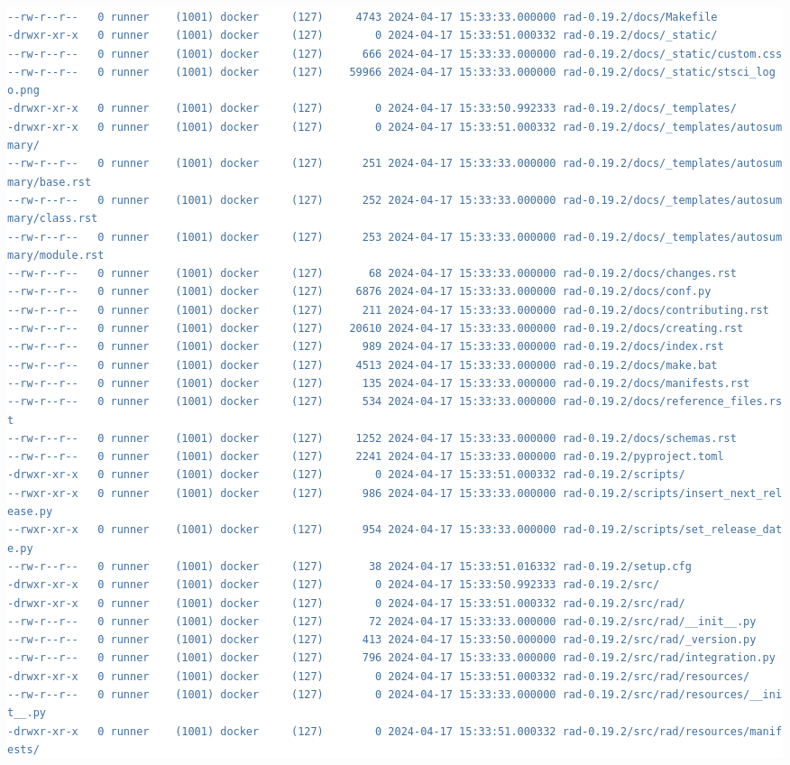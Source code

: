 ```diff
--rw-r--r--   0 runner    (1001) docker     (127)     4743 2024-04-17 15:33:33.000000 rad-0.19.2/docs/Makefile
-drwxr-xr-x   0 runner    (1001) docker     (127)        0 2024-04-17 15:33:51.000332 rad-0.19.2/docs/_static/
--rw-r--r--   0 runner    (1001) docker     (127)      666 2024-04-17 15:33:33.000000 rad-0.19.2/docs/_static/custom.css
--rw-r--r--   0 runner    (1001) docker     (127)    59966 2024-04-17 15:33:33.000000 rad-0.19.2/docs/_static/stsci_logo.png
-drwxr-xr-x   0 runner    (1001) docker     (127)        0 2024-04-17 15:33:50.992333 rad-0.19.2/docs/_templates/
-drwxr-xr-x   0 runner    (1001) docker     (127)        0 2024-04-17 15:33:51.000332 rad-0.19.2/docs/_templates/autosummary/
--rw-r--r--   0 runner    (1001) docker     (127)      251 2024-04-17 15:33:33.000000 rad-0.19.2/docs/_templates/autosummary/base.rst
--rw-r--r--   0 runner    (1001) docker     (127)      252 2024-04-17 15:33:33.000000 rad-0.19.2/docs/_templates/autosummary/class.rst
--rw-r--r--   0 runner    (1001) docker     (127)      253 2024-04-17 15:33:33.000000 rad-0.19.2/docs/_templates/autosummary/module.rst
--rw-r--r--   0 runner    (1001) docker     (127)       68 2024-04-17 15:33:33.000000 rad-0.19.2/docs/changes.rst
--rw-r--r--   0 runner    (1001) docker     (127)     6876 2024-04-17 15:33:33.000000 rad-0.19.2/docs/conf.py
--rw-r--r--   0 runner    (1001) docker     (127)      211 2024-04-17 15:33:33.000000 rad-0.19.2/docs/contributing.rst
--rw-r--r--   0 runner    (1001) docker     (127)    20610 2024-04-17 15:33:33.000000 rad-0.19.2/docs/creating.rst
--rw-r--r--   0 runner    (1001) docker     (127)      989 2024-04-17 15:33:33.000000 rad-0.19.2/docs/index.rst
--rw-r--r--   0 runner    (1001) docker     (127)     4513 2024-04-17 15:33:33.000000 rad-0.19.2/docs/make.bat
--rw-r--r--   0 runner    (1001) docker     (127)      135 2024-04-17 15:33:33.000000 rad-0.19.2/docs/manifests.rst
--rw-r--r--   0 runner    (1001) docker     (127)      534 2024-04-17 15:33:33.000000 rad-0.19.2/docs/reference_files.rst
--rw-r--r--   0 runner    (1001) docker     (127)     1252 2024-04-17 15:33:33.000000 rad-0.19.2/docs/schemas.rst
--rw-r--r--   0 runner    (1001) docker     (127)     2241 2024-04-17 15:33:33.000000 rad-0.19.2/pyproject.toml
-drwxr-xr-x   0 runner    (1001) docker     (127)        0 2024-04-17 15:33:51.000332 rad-0.19.2/scripts/
--rwxr-xr-x   0 runner    (1001) docker     (127)      986 2024-04-17 15:33:33.000000 rad-0.19.2/scripts/insert_next_release.py
--rwxr-xr-x   0 runner    (1001) docker     (127)      954 2024-04-17 15:33:33.000000 rad-0.19.2/scripts/set_release_date.py
--rw-r--r--   0 runner    (1001) docker     (127)       38 2024-04-17 15:33:51.016332 rad-0.19.2/setup.cfg
-drwxr-xr-x   0 runner    (1001) docker     (127)        0 2024-04-17 15:33:50.992333 rad-0.19.2/src/
-drwxr-xr-x   0 runner    (1001) docker     (127)        0 2024-04-17 15:33:51.000332 rad-0.19.2/src/rad/
--rw-r--r--   0 runner    (1001) docker     (127)       72 2024-04-17 15:33:33.000000 rad-0.19.2/src/rad/__init__.py
--rw-r--r--   0 runner    (1001) docker     (127)      413 2024-04-17 15:33:50.000000 rad-0.19.2/src/rad/_version.py
--rw-r--r--   0 runner    (1001) docker     (127)      796 2024-04-17 15:33:33.000000 rad-0.19.2/src/rad/integration.py
-drwxr-xr-x   0 runner    (1001) docker     (127)        0 2024-04-17 15:33:51.000332 rad-0.19.2/src/rad/resources/
--rw-r--r--   0 runner    (1001) docker     (127)        0 2024-04-17 15:33:33.000000 rad-0.19.2/src/rad/resources/__init__.py
-drwxr-xr-x   0 runner    (1001) docker     (127)        0 2024-04-17 15:33:51.000332 rad-0.19.2/src/rad/resources/manifests/
```